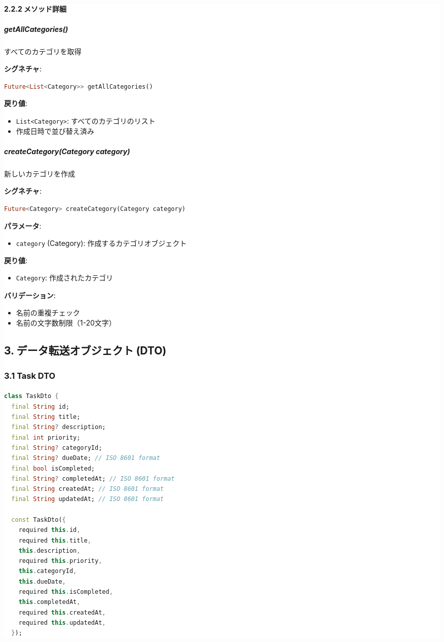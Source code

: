 #### 2.2.2 メソッド詳細

##### getAllCategories()

すべてのカテゴリを取得

**シグネチャ**:

```dart
Future<List<Category>> getAllCategories()
```

**戻り値**:

- `List<Category>`: すべてのカテゴリのリスト
- 作成日時で並び替え済み

##### createCategory(Category category)

新しいカテゴリを作成

**シグネチャ**:

```dart
Future<Category> createCategory(Category category)
```

**パラメータ**:

- `category` (Category): 作成するカテゴリオブジェクト

**戻り値**:

- `Category`: 作成されたカテゴリ

**バリデーション**:

- 名前の重複チェック
- 名前の文字数制限（1-20文字）

## 3. データ転送オブジェクト (DTO)

### 3.1 Task DTO

```dart
class TaskDto {
  final String id;
  final String title;
  final String? description;
  final int priority;
  final String? categoryId;
  final String? dueDate; // ISO 8601 format
  final bool isCompleted;
  final String? completedAt; // ISO 8601 format
  final String createdAt; // ISO 8601 format
  final String updatedAt; // ISO 8601 format

  const TaskDto({
    required this.id,
    required this.title,
    this.description,
    required this.priority,
    this.categoryId,
    this.dueDate,
    required this.isCompleted,
    this.completedAt,
    required this.createdAt,
    required this.updatedAt,
  });

```